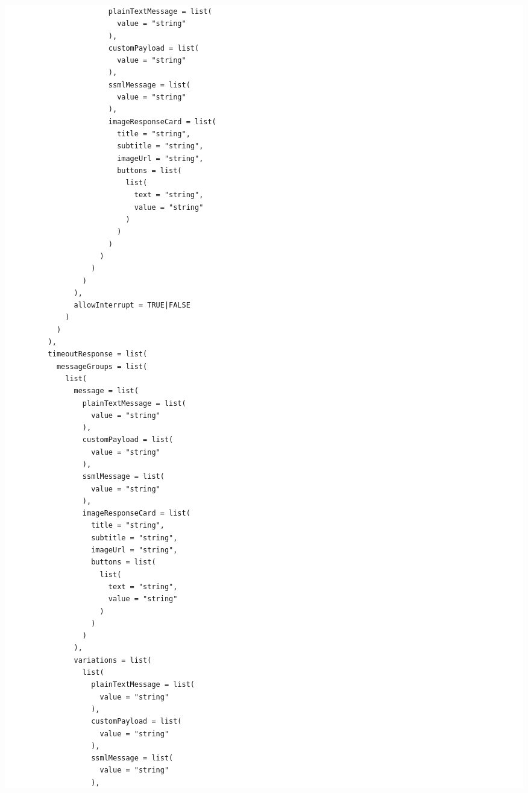                             plainTextMessage = list(
                              value = "string"
                            ),
                            customPayload = list(
                              value = "string"
                            ),
                            ssmlMessage = list(
                              value = "string"
                            ),
                            imageResponseCard = list(
                              title = "string",
                              subtitle = "string",
                              imageUrl = "string",
                              buttons = list(
                                list(
                                  text = "string",
                                  value = "string"
                                )
                              )
                            )
                          )
                        )
                      )
                    ),
                    allowInterrupt = TRUE|FALSE
                  )
                )
              ),
              timeoutResponse = list(
                messageGroups = list(
                  list(
                    message = list(
                      plainTextMessage = list(
                        value = "string"
                      ),
                      customPayload = list(
                        value = "string"
                      ),
                      ssmlMessage = list(
                        value = "string"
                      ),
                      imageResponseCard = list(
                        title = "string",
                        subtitle = "string",
                        imageUrl = "string",
                        buttons = list(
                          list(
                            text = "string",
                            value = "string"
                          )
                        )
                      )
                    ),
                    variations = list(
                      list(
                        plainTextMessage = list(
                          value = "string"
                        ),
                        customPayload = list(
                          value = "string"
                        ),
                        ssmlMessage = list(
                          value = "string"
                        ),